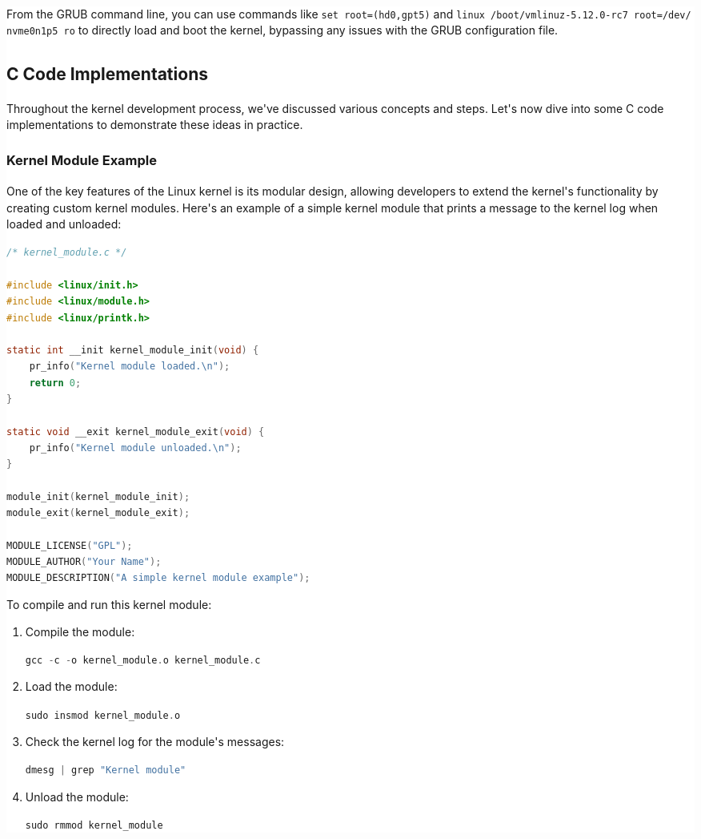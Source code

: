 From the GRUB command line, you can use commands like `set root=(hd0,gpt5)` and `linux /boot/vmlinuz-5.12.0-rc7 root=/dev/nvme0n1p5 ro` to directly load and boot the kernel, bypassing any issues with the GRUB configuration file.

## C Code Implementations

Throughout the kernel development process, we've discussed various concepts and steps. Let's now dive into some C code implementations to demonstrate these ideas in practice.

### Kernel Module Example

One of the key features of the Linux kernel is its modular design, allowing developers to extend the kernel's functionality by creating custom kernel modules. Here's an example of a simple kernel module that prints a message to the kernel log when loaded and unloaded:

```c
/* kernel_module.c */

#include <linux/init.h>
#include <linux/module.h>
#include <linux/printk.h>

static int __init kernel_module_init(void) {
    pr_info("Kernel module loaded.\n");
    return 0;
}

static void __exit kernel_module_exit(void) {
    pr_info("Kernel module unloaded.\n");
}

module_init(kernel_module_init);
module_exit(kernel_module_exit);

MODULE_LICENSE("GPL");
MODULE_AUTHOR("Your Name");
MODULE_DESCRIPTION("A simple kernel module example");
```

To compile and run this kernel module:

1. Compile the module:
   ```c
   gcc -c -o kernel_module.o kernel_module.c
   ```
2. Load the module:
   ```c
   sudo insmod kernel_module.o
   ```
3. Check the kernel log for the module's messages:
   ```c
   dmesg | grep "Kernel module"
   ```
4. Unload the module:
   ```c
   sudo rmmod kernel_module
   ```
